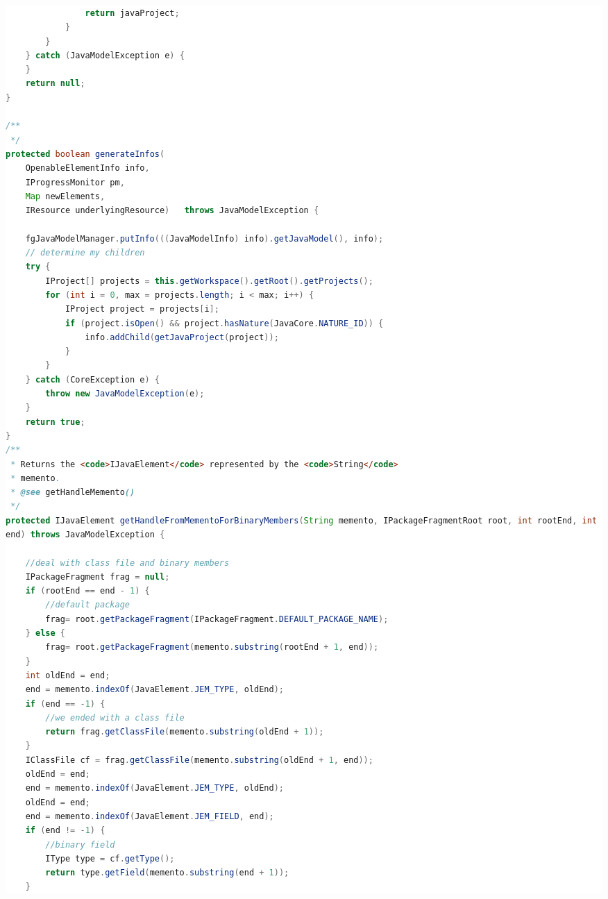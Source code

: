 ```java
				return javaProject;
			}
		}
	} catch (JavaModelException e) {
	}
	return null;
}

/**
 */
protected boolean generateInfos(
	OpenableElementInfo info,
	IProgressMonitor pm,
	Map newElements,
	IResource underlyingResource)	throws JavaModelException {

	fgJavaModelManager.putInfo(((JavaModelInfo) info).getJavaModel(), info);
	// determine my children
	try {
		IProject[] projects = this.getWorkspace().getRoot().getProjects();
		for (int i = 0, max = projects.length; i < max; i++) {
			IProject project = projects[i];
			if (project.isOpen() && project.hasNature(JavaCore.NATURE_ID)) {
				info.addChild(getJavaProject(project));
			}
		}
	} catch (CoreException e) {
		throw new JavaModelException(e);
	}
	return true;
}
/**
 * Returns the <code>IJavaElement</code> represented by the <code>String</code>
 * memento.
 * @see getHandleMemento()
 */
protected IJavaElement getHandleFromMementoForBinaryMembers(String memento, IPackageFragmentRoot root, int rootEnd, int end) throws JavaModelException {

	//deal with class file and binary members
	IPackageFragment frag = null;
	if (rootEnd == end - 1) {
		//default package
		frag= root.getPackageFragment(IPackageFragment.DEFAULT_PACKAGE_NAME);
	} else {
		frag= root.getPackageFragment(memento.substring(rootEnd + 1, end));
	}
	int oldEnd = end;
	end = memento.indexOf(JavaElement.JEM_TYPE, oldEnd);
	if (end == -1) {
		//we ended with a class file 
		return frag.getClassFile(memento.substring(oldEnd + 1));
	}
	IClassFile cf = frag.getClassFile(memento.substring(oldEnd + 1, end));
	oldEnd = end;
	end = memento.indexOf(JavaElement.JEM_TYPE, oldEnd);
	oldEnd = end;
	end = memento.indexOf(JavaElement.JEM_FIELD, end);
	if (end != -1) {
		//binary field
		IType type = cf.getType();
		return type.getField(memento.substring(end + 1));
	}
```